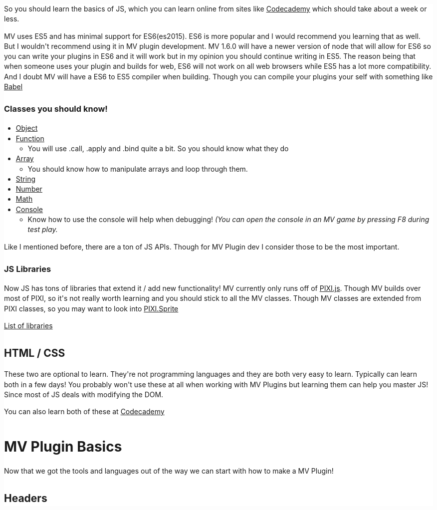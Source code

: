 So you should learn the basics of JS, which you can learn online from sites like [Codecademy](https://www.codecademy.com/) which should take about a week or less.

MV uses ES5 and has minimal support for ES6(es2015). ES6 is more popular and I would recommend you learning that as well. But I wouldn't recommend using it in MV plugin development. MV 1.6.0 will have a newer version of node that will allow for ES6 so you can write your plugins in ES6 and it will work but in my opinion you should continue writing in ES5. The reason being that when someone uses your plugin and builds for web, ES6 will not work on all web browsers while ES5 has a lot more compatibility. And I doubt MV will have a ES6 to ES5 compiler when building. Though you can compile your plugins your self with something like [Babel](https://babeljs.io/)

### Classes you should know!
- [Object](https://developer.mozilla.org/en-US/docs/Web/JavaScript/Reference/Global_Objects/Object)
- [Function](https://developer.mozilla.org/en-US/docs/Web/JavaScript/Reference/Global_Objects/Function)
  * You will use .call, .apply and .bind quite a bit. So you should know what they do
- [Array](https://developer.mozilla.org/en-US/docs/Web/JavaScript/Reference/Global_Objects/Array)
  * You should know how to manipulate arrays and loop through them.
- [String](https://developer.mozilla.org/en-US/docs/Web/JavaScript/Reference/Global_Objects/String)
- [Number](https://developer.mozilla.org/en-US/docs/Web/JavaScript/Reference/Global_Objects/Number)
- [Math](https://developer.mozilla.org/en-US/docs/Web/JavaScript/Reference/Global_Objects/Math)
- [Console](https://developer.mozilla.org/en-US/docs/Web/API/Console)
  * Know how to use the console will help when debugging! *(You can open the console in an MV game by pressing F8 during test play.*

Like I mentioned before, there are a ton of JS APIs. Though for MV Plugin dev I consider those to be the most important.

### JS Libraries

Now JS has tons of libraries that extend it / add new functionality! MV currently only runs off of [PIXI.js](http://pixijs.download/release/docs/index.html). Though MV builds over most of PIXI, so it's not really worth learning and you should stick to all the MV classes. Though MV classes are extended from PIXI classes, so you may want to look into [PIXI.Sprite](http://pixijs.download/release/docs/PIXI.Sprite.html)

[List of libraries](https://www.javascripting.com/)

## HTML / CSS

These two are optional to learn. They're not programming languages and they are both very easy to learn. Typically can learn both in a few days! You probably won't use these at all when working with MV Plugins but learning them can help you master JS! Since most of JS deals with modifying the DOM.

You can also learn both of these at [Codecademy](https://www.codecademy.com/)

# MV Plugin Basics

Now that we got the tools and languages out of the way we can start with how to make a MV Plugin!

## Headers
